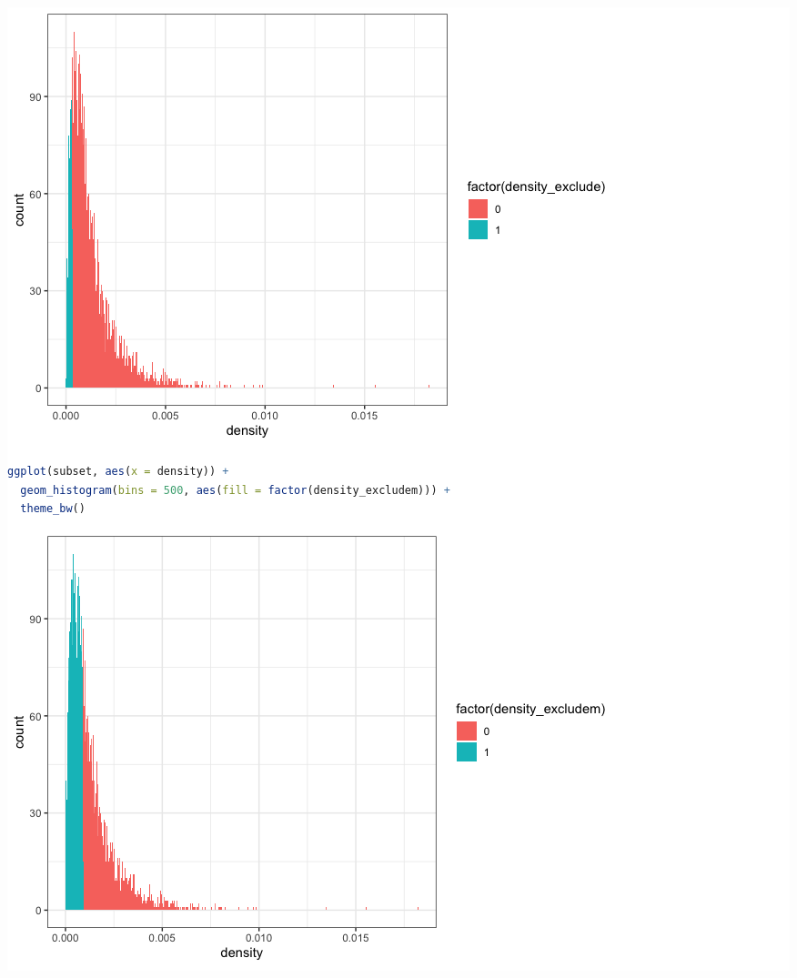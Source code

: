 ![](visualize_article_data_files/figure-gfm/compute_density-2.png)

``` r
ggplot(subset, aes(x = density)) +
  geom_histogram(bins = 500, aes(fill = factor(density_excludem))) +
  theme_bw()
```

![](visualize_article_data_files/figure-gfm/compute_density-3.png)
